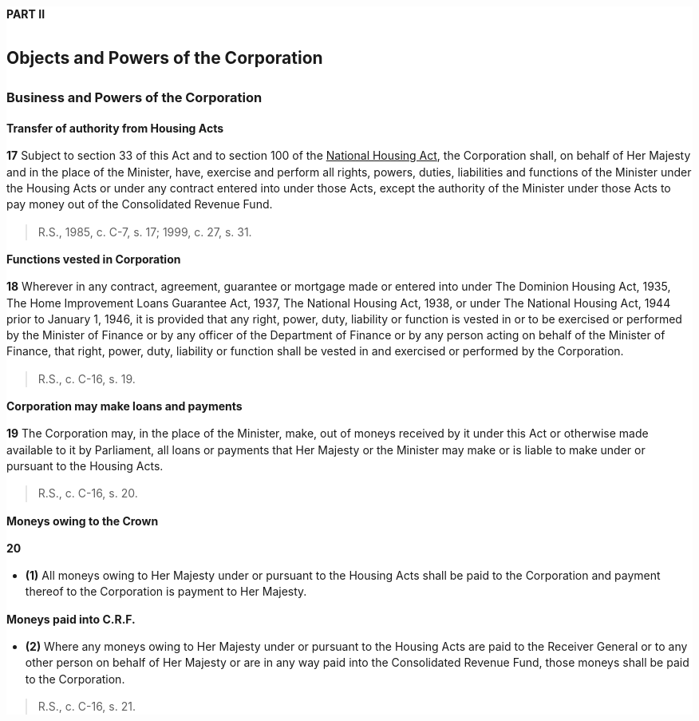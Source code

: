 


**PART II** 
## Objects and Powers of the Corporation



### Business and Powers of the Corporation



**Transfer of authority from Housing Acts**

**17** Subject to section 33 of this Act and to section 100 of the [National Housing Act](/en/Acts/Revised%20Statutes%20of%20Canada/N/N-11.md), the Corporation shall, on behalf of Her Majesty and in the place of the Minister, have, exercise and perform all rights, powers, duties, liabilities and functions of the Minister under the Housing Acts or under any contract entered into under those Acts, except the authority of the Minister under those Acts to pay money out of the Consolidated Revenue Fund.
> R.S., 1985, c. C-7, s. 17; 1999, c. 27, s. 31.





**Functions vested in Corporation**

**18** Wherever in any contract, agreement, guarantee or mortgage made or entered into under The Dominion Housing Act, 1935, The Home Improvement Loans Guarantee Act, 1937, The National Housing Act, 1938, or under The National Housing Act, 1944 prior to January 1, 1946, it is provided that any right, power, duty, liability or function is vested in or to be exercised or performed by the Minister of Finance or by any officer of the Department of Finance or by any person acting on behalf of the Minister of Finance, that right, power, duty, liability or function shall be vested in and exercised or performed by the Corporation.
> R.S., c. C-16, s. 19.





**Corporation may make loans and payments**

**19** The Corporation may, in the place of the Minister, make, out of moneys received by it under this Act or otherwise made available to it by Parliament, all loans or payments that Her Majesty or the Minister may make or is liable to make under or pursuant to the Housing Acts.
> R.S., c. C-16, s. 20.





**Moneys owing to the Crown**

**20** 

- **(1)** All moneys owing to Her Majesty under or pursuant to the Housing Acts shall be paid to the Corporation and payment thereof to the Corporation is payment to Her Majesty.

**Moneys paid into C.R.F.**

- **(2)** Where any moneys owing to Her Majesty under or pursuant to the Housing Acts are paid to the Receiver General or to any other person on behalf of Her Majesty or are in any way paid into the Consolidated Revenue Fund, those moneys shall be paid to the Corporation.
> R.S., c. C-16, s. 21.
